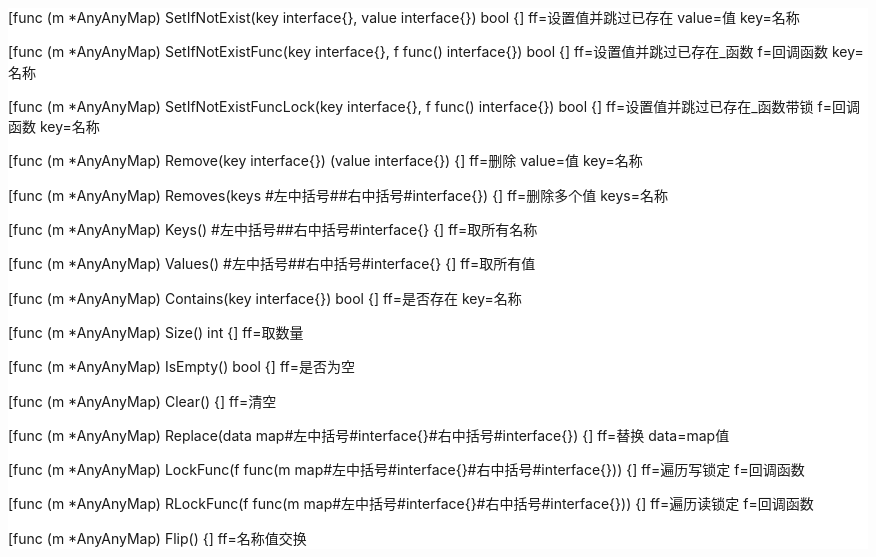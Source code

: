 [func (m *AnyAnyMap) SetIfNotExist(key interface{}, value interface{}) bool {]
ff=设置值并跳过已存在
value=值
key=名称

[func (m *AnyAnyMap) SetIfNotExistFunc(key interface{}, f func() interface{}) bool {]
ff=设置值并跳过已存在_函数
f=回调函数
key=名称

[func (m *AnyAnyMap) SetIfNotExistFuncLock(key interface{}, f func() interface{}) bool {]
ff=设置值并跳过已存在_函数带锁
f=回调函数
key=名称

[func (m *AnyAnyMap) Remove(key interface{}) (value interface{}) {]
ff=删除
value=值
key=名称

[func (m *AnyAnyMap) Removes(keys #左中括号##右中括号#interface{}) {]
ff=删除多个值
keys=名称

[func (m *AnyAnyMap) Keys() #左中括号##右中括号#interface{} {]
ff=取所有名称

[func (m *AnyAnyMap) Values() #左中括号##右中括号#interface{} {]
ff=取所有值

[func (m *AnyAnyMap) Contains(key interface{}) bool {]
ff=是否存在
key=名称

[func (m *AnyAnyMap) Size() int {]
ff=取数量

[func (m *AnyAnyMap) IsEmpty() bool {]
ff=是否为空

[func (m *AnyAnyMap) Clear() {]
ff=清空

[func (m *AnyAnyMap) Replace(data map#左中括号#interface{}#右中括号#interface{}) {]
ff=替换
data=map值

[func (m *AnyAnyMap) LockFunc(f func(m map#左中括号#interface{}#右中括号#interface{})) {]
ff=遍历写锁定
f=回调函数

[func (m *AnyAnyMap) RLockFunc(f func(m map#左中括号#interface{}#右中括号#interface{})) {]
ff=遍历读锁定
f=回调函数

[func (m *AnyAnyMap) Flip() {]
ff=名称值交换
